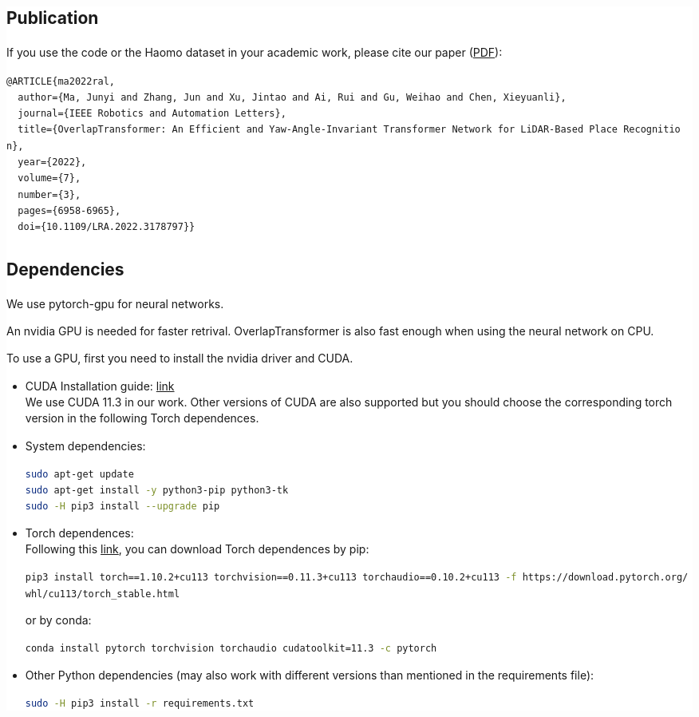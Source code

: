 ## Publication

If you use the code or the Haomo dataset in your academic work, please cite our paper ([PDF](https://arxiv.org/pdf/2203.03397.pdf)):

```
@ARTICLE{ma2022ral,
  author={Ma, Junyi and Zhang, Jun and Xu, Jintao and Ai, Rui and Gu, Weihao and Chen, Xieyuanli},
  journal={IEEE Robotics and Automation Letters}, 
  title={OverlapTransformer: An Efficient and Yaw-Angle-Invariant Transformer Network for LiDAR-Based Place Recognition}, 
  year={2022},
  volume={7},
  number={3},
  pages={6958-6965},
  doi={10.1109/LRA.2022.3178797}}
```

## Dependencies

We use pytorch-gpu for neural networks.

An nvidia GPU is needed for faster retrival.
OverlapTransformer is also fast enough when using the neural network on CPU.

To use a GPU, first you need to install the nvidia driver and CUDA.

- CUDA Installation guide: [link](https://docs.nvidia.com/cuda/cuda-installation-guide-linux/index.html)  
  We use CUDA 11.3 in our work. Other versions of CUDA are also supported but you should choose the corresponding torch version in the following Torch dependences.  

- System dependencies:

  ```bash
  sudo apt-get update 
  sudo apt-get install -y python3-pip python3-tk
  sudo -H pip3 install --upgrade pip
  ```
- Torch dependences:  
  Following this [link](https://pytorch.org/get-started/locally/), you can download Torch dependences by pip:
  ```bash
  pip3 install torch==1.10.2+cu113 torchvision==0.11.3+cu113 torchaudio==0.10.2+cu113 -f https://download.pytorch.org/whl/cu113/torch_stable.html
  ```
  or by conda:
  ```bash
  conda install pytorch torchvision torchaudio cudatoolkit=11.3 -c pytorch
  ```  
  

- Other Python dependencies (may also work with different versions than mentioned in the requirements file):

  ```bash
  sudo -H pip3 install -r requirements.txt
  ```
  